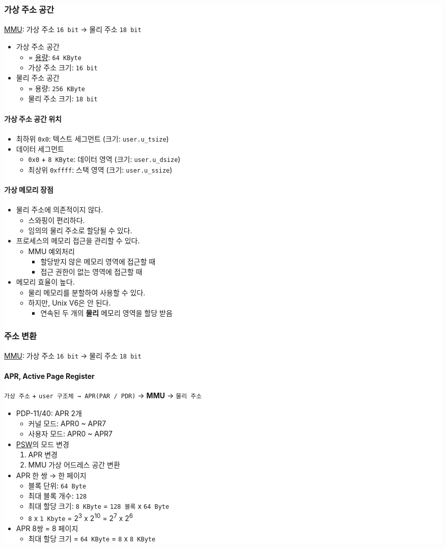 ### 가상 주소 공간

[MMU](01.unixv6.md#mmu-memory-management-unit): 가상 주소 `16 bit` → 물리 주소 `18 bit`

- 가상 주소 공간
  - = [용량](#apr-active-page-register): `64 KByte`
  - 가상 주소 크기: `16 bit`
- 물리 주소 공간
  - = 용량: `256 KByte`
  - 물리 주소 크기: `18 bit`

#### 가상 주소 공간 위치

- 최하위 `0x0`: 텍스트 세그먼트 (크기: `user.u_tsize`)
- 데이터 세그먼트
  - `0x0` + `8 KByte`: 데이터 영역 (크기: `user.u_dsize`)
  - 최상위 `0xffff`: 스택 영역 (크기: `user.u_ssize`)

#### 가상 메모리 장점

- 물리 주소에 의존적이지 않다.
  - 스와핑이 편리하다.
  - 임의의 물리 주소로 할당될 수 있다.
- 프로세스의 메모리 접근을 관리할 수 있다.
  - MMU 예외처리
    - 할당받지 않은 메모리 영역에 접근할 때
    - 접근 권한이 없는 영역에 접근할 때
- 메모리 효율이 높다.
  - 물리 메모리를 분할하여 사용할 수 있다.
  - 하지만, Unix V6은 안 된다.
    - 연속된 두 개의 **물리** 메모리 영역을 할당 받음

### 주소 변환

[MMU](01.unixv6.md#mmu-memory-management-unit): 가상 주소 `16 bit` → 물리 주소 `18 bit`

#### APR, Active Page Register

`가상 주소` + `user 구조체 → APR(PAR / PDR)` → **MMU** → `물리 주소` 

- PDP-11/40: APR 2개
  - 커널 모드: APR0 ~ APR7
  - 사용자 모드: APR0 ~ APR7
- [PSW](01.unixv6.md#psw-processor-status-word)의 모드 변경
  1. APR 변경
  2. MMU 가상 어드레스 공간 변환
- APR 한 쌍 → 한 페이지
  - 블록 단위: `64 Byte`
  - 최대 블록 개수: `128`
  - 최대 할당 크기: `8 KByte` = `128 블록` x `64 Byte` 
  - `8` x `1 Kbyte` = 2<sup>3</sup> x 2<sup>10</sup> = 2<sup>7</sup> x 2<sup>6</sup>
- APR 8쌍 = 8 페이지
  - 최대 할당 크기 = `64 KByte` = `8` x `8 KByte`
